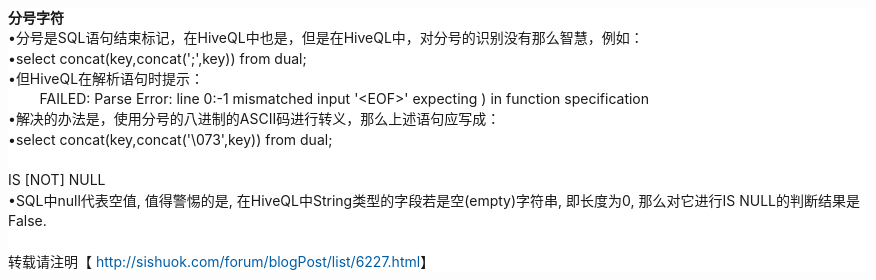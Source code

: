 <div class="O" style="border-width:0px;overflow:hidden;">
<span class="bold" style="font-weight:bold;">分号字符</span></div>
</div>
</div>
</div>
<div style="border-width:0px;overflow:hidden;">
<div class="O" style="border-width:0px;overflow:hidden;">
•分号是SQL语句结束标记，在HiveQL中也是，但是在HiveQL中，对分号的识别没有那么智慧，例如：</div>
<div class="O1" style="border-width:0px;overflow:hidden;">
•select concat(key,concat(';',key)) from dual;</div>
<div class="O" style="border-width:0px;overflow:hidden;">
•但HiveQL在解析语句时提示：</div>
<div class="O" style="border-width:0px;overflow:hidden;">
        FAILED: Parse Error: line 0:-1 mismatched input '&lt;EOF&gt;' expecting ) in function specification</div>
<div class="O" style="border-width:0px;overflow:hidden;">
•解决的办法是，使用分号的八进制的ASCII码进行转义，那么上述语句应写成：</div>
<div class="O1" style="border-width:0px;overflow:hidden;">
•select concat(key,concat('\073',key)) from dual;</div>
<div class="O" style="border-width:0px;overflow:hidden;">
 </div>
<div class="O" style="border-width:0px;overflow:hidden;">
<div class="O" style="border-width:0px;overflow:hidden;">
<span lang="en-us" xml:lang="en-us"><span>IS [NOT] NULL</span></span></div>
<div class="O" style="border-width:0px;overflow:hidden;">
<div style="border-width:0px;overflow:hidden;">•SQL中null代表空值, 值得警惕的是, 在HiveQL中String类型的字段若是空(empty)字符串, 即长度为0, 那么对它进行IS NULL的判断结果是False.</div>
<div style="border-width:0px;overflow:hidden;"> </div>
<div style="border-width:0px;overflow:hidden;">转载请注明【 <a href="http://sishuok.com/forum/blogPost/list/6227.html" rel="nofollow" style="color:rgb(0,94,167);text-decoration:none;">http://sishuok.com/forum/blogPost/list/6227.html</a>】</div>
</div>
</div>
</div>
</div>
</div>
</div>
</div>
</div>
</div>
</div>
</div>
</div>
</div>
</div>
</div>
</div>
</div>
</div>
</div>
</div>
</div>
</div>
</div>
</div>
</div>
</div>
</div>
</div>
</div>
</div>
</div>
</div>
</div>